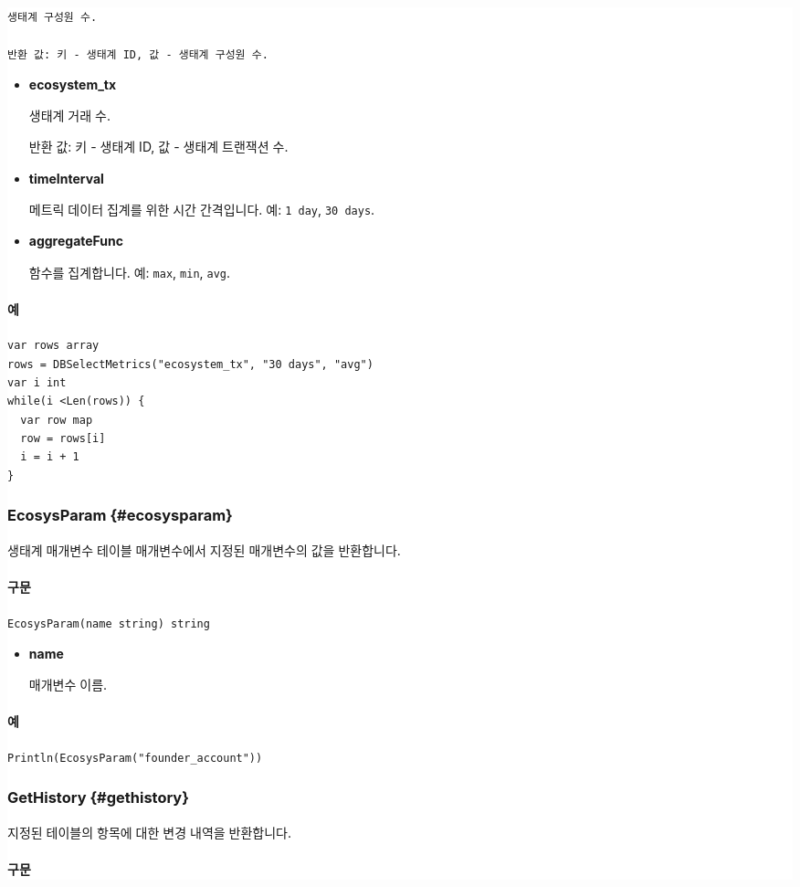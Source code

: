     생태계 구성원 수.

    반환 값: 키 - 생태계 ID, 값 - 생태계 구성원 수.

  * **ecosystem_tx**

    생태계 거래 수.

    반환 값: 키 - 생태계 ID, 값 - 생태계 트랜잭션 수.

* **timeInterval**

    메트릭 데이터 집계를 위한 시간 간격입니다. 예: `1 day`, `30 days`.

* **aggregateFunc**

    함수를 집계합니다. 예: `max`, `min`, `avg`.

#### 예

```
var rows array
rows = DBSelectMetrics("ecosystem_tx", "30 days", "avg")
var i int
while(i <Len(rows)) {
  var row map
  row = rows[i]
  i = i + 1
}
```



### EcosysParam {#ecosysparam}

생태계 매개변수 테이블 매개변수에서 지정된 매개변수의 값을 반환합니다.

#### 구문

```
EcosysParam(name string) string

```

* **name**

  매개변수 이름.

#### 예

```
Println(EcosysParam("founder_account"))
```



### GetHistory {#gethistory}

지정된 테이블의 항목에 대한 변경 내역을 반환합니다.

#### 구문
